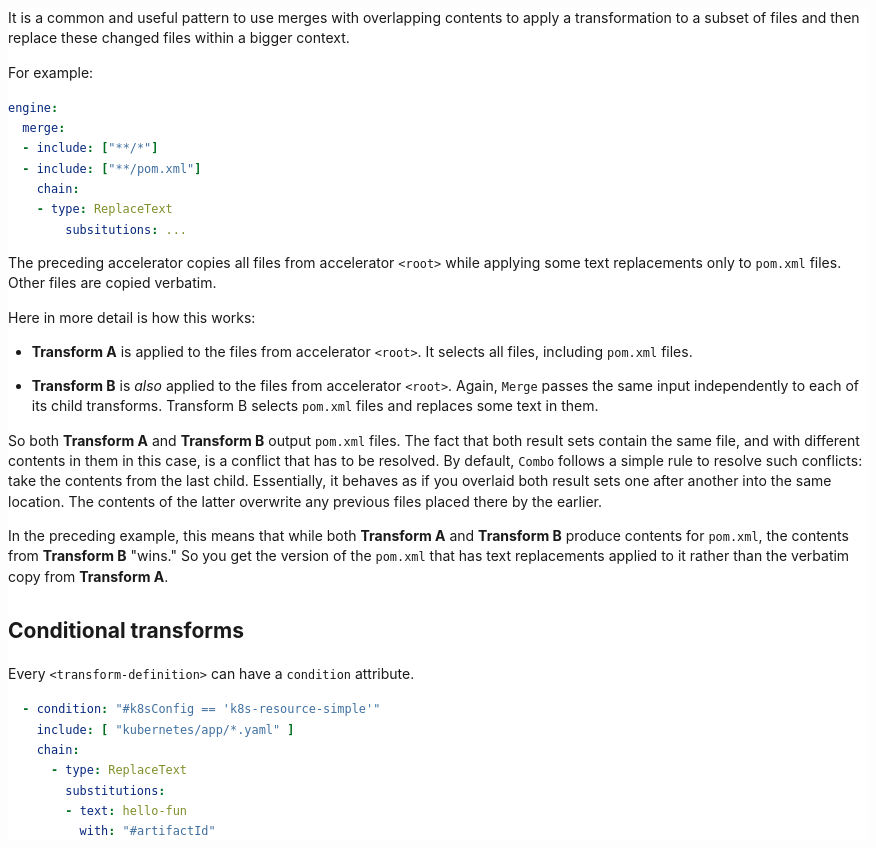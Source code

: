 It is a common and useful pattern to use merges with overlapping contents to apply a
transformation to a subset of files and then replace these changed files within a bigger context.

For example:

  ```yaml
  engine:
    merge:
    - include: ["**/*"]
    - include: ["**/pom.xml"]
      chain:
      - type: ReplaceText
          subsitutions: ...
  ```

The preceding accelerator copies all files from accelerator `<root>` while applying some
text replacements only to `pom.xml` files. Other files are copied verbatim.

Here in more detail is how this works:

- **Transform A** is applied to the files from accelerator `<root>`. It selects all files, including `pom.xml` files.

- **Transform B** is *also* applied to the files from accelerator `<root>`. Again, `Merge` passes the
same input independently to each of its child transforms. Transform B selects `pom.xml` files
and replaces some text in them.

So both **Transform A** and **Transform B** output `pom.xml` files. The fact that both result sets contain the same file,
and with different contents in them in this case, is a conflict that has to be resolved.
By default, `Combo` follows a simple rule to resolve such conflicts: take the contents from the last child.
Essentially, it behaves as if you overlaid both result sets one after another into the same location. The contents of
the latter overwrite any previous files placed there by the earlier.

In the preceding example, this means that while both **Transform A** and **Transform B** produce contents for `pom.xml`,
the contents from **Transform B** "wins." So you get the version of the `pom.xml` that has text replacements
applied to it rather than the verbatim copy from **Transform A**.

## <a id="conditional-transforms"></a>Conditional transforms

Every `<transform-definition>` can have a `condition` attribute.

  ```yaml
    - condition: "#k8sConfig == 'k8s-resource-simple'"
      include: [ "kubernetes/app/*.yaml" ]
      chain:
        - type: ReplaceText
          substitutions:
          - text: hello-fun
            with: "#artifactId"
  ```


[//]: # (TODO: Add a boxes and arrows 'picture' of the above combo transform?)